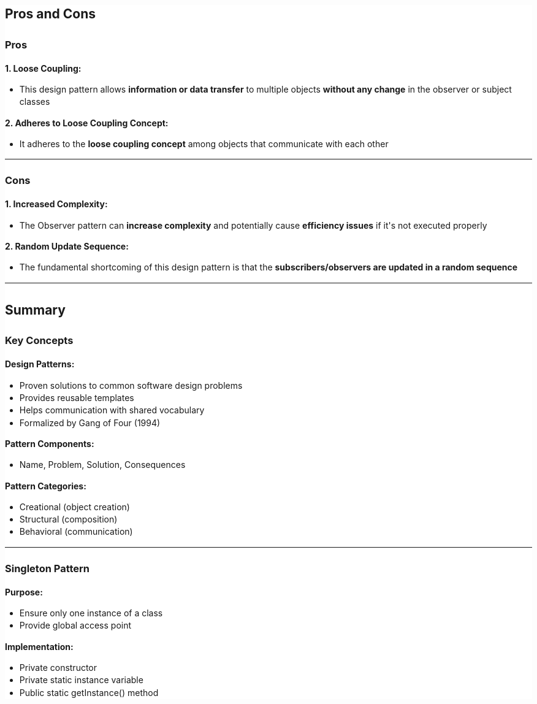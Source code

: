 
## Pros and Cons

### Pros

**1. Loose Coupling:**
- This design pattern allows **information or data transfer** to multiple objects **without any change** in the observer or subject classes

**2. Adheres to Loose Coupling Concept:**
- It adheres to the **loose coupling concept** among objects that communicate with each other

---

### Cons

**1. Increased Complexity:**
- The Observer pattern can **increase complexity** and potentially cause **efficiency issues** if it's not executed properly

**2. Random Update Sequence:**
- The fundamental shortcoming of this design pattern is that the **subscribers/observers are updated in a random sequence**

---

## Summary

### Key Concepts

**Design Patterns:**
- Proven solutions to common software design problems
- Provides reusable templates
- Helps communication with shared vocabulary
- Formalized by Gang of Four (1994)

**Pattern Components:**
- Name, Problem, Solution, Consequences

**Pattern Categories:**
- Creational (object creation)
- Structural (composition)
- Behavioral (communication)

---

### Singleton Pattern

**Purpose:**
- Ensure only one instance of a class
- Provide global access point

**Implementation:**
- Private constructor
- Private static instance variable
- Public static getInstance() method
